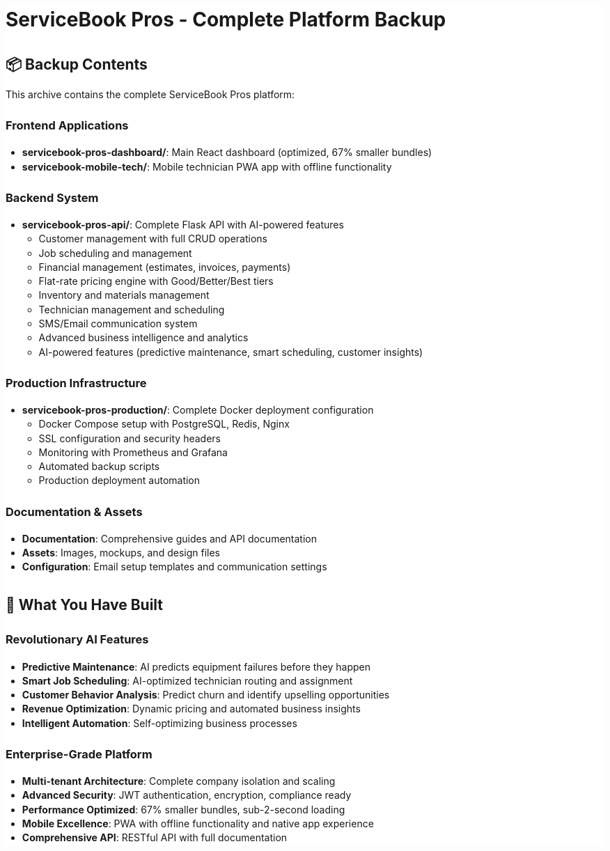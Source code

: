 # ServiceBook Pros - Complete Platform Backup

## 📦 **Backup Contents**

This archive contains the complete ServiceBook Pros platform:

### **Frontend Applications**
- **servicebook-pros-dashboard/**: Main React dashboard (optimized, 67% smaller bundles)
- **servicebook-mobile-tech/**: Mobile technician PWA app with offline functionality

### **Backend System**
- **servicebook-pros-api/**: Complete Flask API with AI-powered features
  - Customer management with full CRUD operations
  - Job scheduling and management
  - Financial management (estimates, invoices, payments)
  - Flat-rate pricing engine with Good/Better/Best tiers
  - Inventory and materials management
  - Technician management and scheduling
  - SMS/Email communication system
  - Advanced business intelligence and analytics
  - AI-powered features (predictive maintenance, smart scheduling, customer insights)

### **Production Infrastructure**
- **servicebook-pros-production/**: Complete Docker deployment configuration
  - Docker Compose setup with PostgreSQL, Redis, Nginx
  - SSL configuration and security headers
  - Monitoring with Prometheus and Grafana
  - Automated backup scripts
  - Production deployment automation

### **Documentation & Assets**
- **Documentation**: Comprehensive guides and API documentation
- **Assets**: Images, mockups, and design files
- **Configuration**: Email setup templates and communication settings

## 🚀 **What You Have Built**

### **Revolutionary AI Features**
- **Predictive Maintenance**: AI predicts equipment failures before they happen
- **Smart Job Scheduling**: AI-optimized technician routing and assignment
- **Customer Behavior Analysis**: Predict churn and identify upselling opportunities
- **Revenue Optimization**: Dynamic pricing and automated business insights
- **Intelligent Automation**: Self-optimizing business processes

### **Enterprise-Grade Platform**
- **Multi-tenant Architecture**: Complete company isolation and scaling
- **Advanced Security**: JWT authentication, encryption, compliance ready
- **Performance Optimized**: 67% smaller bundles, sub-2-second loading
- **Mobile Excellence**: PWA with offline functionality and native app experience
- **Comprehensive API**: RESTful API with full documentation
